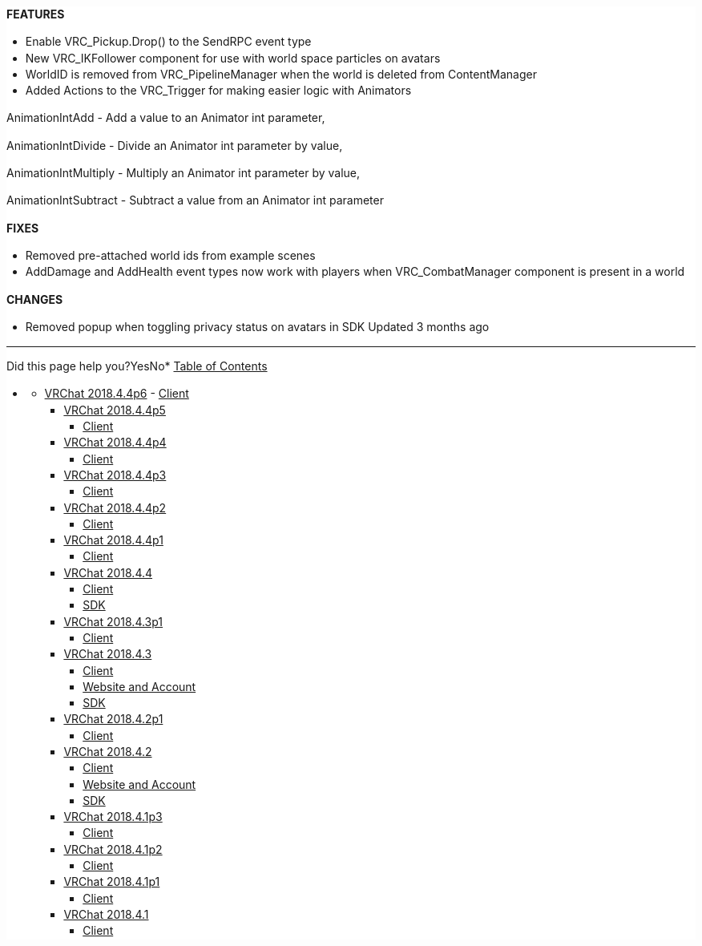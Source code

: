 
**FEATURES**


* Enable VRC\_Pickup.Drop() to the SendRPC event type
* New VRC\_IKFollower component for use with world space particles on avatars
* WorldID is removed from VRC\_PipelineManager when the world is deleted from ContentManager
* Added Actions to the VRC\_Trigger for making easier logic with Animators  

AnimationIntAdd - Add a value to an Animator int parameter,  

AnimationIntDivide - Divide an Animator int parameter by value,  

AnimationIntMultiply - Multiply an Animator int parameter by value,  

AnimationIntSubtract - Subtract a value from an Animator int parameter


**FIXES**


* Removed pre-attached world ids from example scenes
* AddDamage and AddHealth event types now work with players when VRC\_CombatManager component is present in a world


**CHANGES**


* Removed popup when toggling privacy status on avatars in SDK
Updated 3 months ago 



---

Did this page help you?YesNo* [Table of Contents](#)
* + [VRChat 2018.4.4p6](#vrchat-201844p6)
		- [Client](#client)
	+ [VRChat 2018.4.4p5](#vrchat-201844p5)
		- [Client](#client-1)
	+ [VRChat 2018.4.4p4](#vrchat-201844p4)
		- [Client](#client-2)
	+ [VRChat 2018.4.4p3](#vrchat-201844p3)
		- [Client](#client-3)
	+ [VRChat 2018.4.4p2](#vrchat-201844p2)
		- [Client](#client-4)
	+ [VRChat 2018.4.4p1](#vrchat-201844p1)
		- [Client](#client-5)
	+ [VRChat 2018.4.4](#vrchat-201844)
		- [Client](#client-6)
		- [SDK](#sdk)
	+ [VRChat 2018.4.3p1](#vrchat-201843p1)
		- [Client](#client-7)
	+ [VRChat 2018.4.3](#vrchat-201843)
		- [Client](#client-8)
		- [Website and Account](#website-and-account)
		- [SDK](#sdk-1)
	+ [VRChat 2018.4.2p1](#vrchat-201842p1)
		- [Client](#client-9)
	+ [VRChat 2018.4.2](#vrchat-201842)
		- [Client](#client-10)
		- [Website and Account](#website-and-account-1)
		- [SDK](#sdk-2)
	+ [VRChat 2018.4.1p3](#vrchat-201841p3)
		- [Client](#client-11)
	+ [VRChat 2018.4.1p2](#vrchat-201841p2)
		- [Client](#client-12)
	+ [VRChat 2018.4.1p1](#vrchat-201841p1)
		- [Client](#client-13)
	+ [VRChat 2018.4.1](#vrchat-201841)
		- [Client](#client-14)